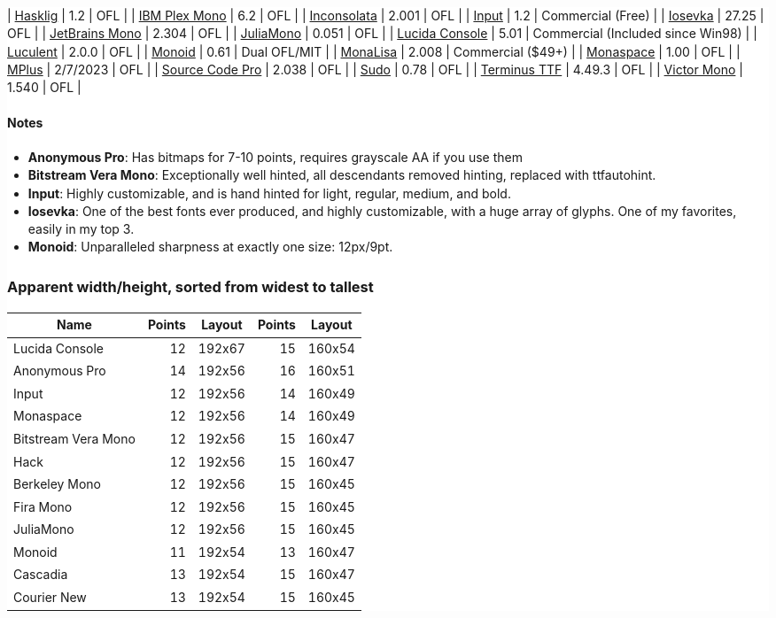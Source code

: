 | [Hasklig](https://github.com/i-tu/Hasklig)                                              | 1.2            | OFL                                |
| [IBM Plex Mono](https://github.com/IBM/plex)                                            | 6.2            | OFL                                |
| [Inconsolata](https://levien.com/type/myfonts/inconsolata.html)                         | 2.001          | OFL                                |
| [Input](https://input.djr.com)                                                          | 1.2            | Commercial (Free)                  |
| [Iosevka](https://typeof.net/Iosevka/)                                                  | 27.25          | OFL                                |
| [JetBrains Mono](https://www.jetbrains.com/lp/mono/)                                    | 2.304          | OFL                                |
| [JuliaMono](https://juliamono.netlify.app/)                                             | 0.051          | OFL                                |
| [Lucida Console](https://learn.microsoft.com/en-us/typography/font-list/lucida-console) | 5.01           | Commercial (Included since Win98)  |
| [Luculent](http://eastfarthing.com/luculent/)                                           | 2.0.0          | OFL                                |
| [Monoid](https://larsenwork.com/monoid/)                                                | 0.61           | Dual OFL/MIT                       |
| [MonaLisa](https://www.monolisa.dev/)                                                   | 2.008          | Commercial ($49+)                  |
| [Monaspace](https://monaspace.githubnext.com/)                                          | 1.00           | OFL                                |
| [MPlus](https://mplusfonts.github.io/)                                                  | 2/7/2023       | OFL                                |
| [Source Code Pro](https://adobe-fonts.github.io/source-code-pro/)                       | 2.038          | OFL                                |
| [Sudo](https://www.kutilek.de/sudo-font/)                                               | 0.78           | OFL                                |
| [Terminus TTF](https://files.ax86.net/terminus-ttf/)                                    | 4.49.3         | OFL                                |
| [Victor Mono](https://rubjo.github.io/victor-mono/)                                     | 1.540          | OFL                                |

#### Notes

- **Anonymous Pro**: Has bitmaps for 7-10 points, requires grayscale AA if you use them
- **Bitstream Vera Mono**: Exceptionally well hinted, all descendants removed hinting, replaced with ttfautohint.
- **Input**: Highly customizable, and is hand hinted for light, regular, medium, and bold.
- **Iosevka**: One of the best fonts ever produced, and highly customizable, with a huge array of glyphs. One of my favorites, easily in my top 3.
- **Monoid**: Unparalleled sharpness at exactly one size: 12px/9pt.

### Apparent width/height, sorted from widest to tallest

| Name                | Points | Layout | Points | Layout |
| ------------------- | -----: | ------ | -----: | ------ |
| Lucida Console      |     12 | 192x67 |     15 | 160x54 |
| Anonymous Pro       |     14 | 192x56 |     16 | 160x51 |
| Input               |     12 | 192x56 |     14 | 160x49 |
| Monaspace           |     12 | 192x56 |     14 | 160x49 |
| Bitstream Vera Mono |     12 | 192x56 |     15 | 160x47 |
| Hack                |     12 | 192x56 |     15 | 160x47 |
| Berkeley Mono       |     12 | 192x56 |     15 | 160x45 |
| Fira Mono           |     12 | 192x56 |     15 | 160x45 |
| JuliaMono           |     12 | 192x56 |     15 | 160x45 |
| Monoid              |     11 | 192x54 |     13 | 160x47 |
| Cascadia            |     13 | 192x54 |     15 | 160x47 |
| Courier New         |     13 | 192x54 |     15 | 160x45 |